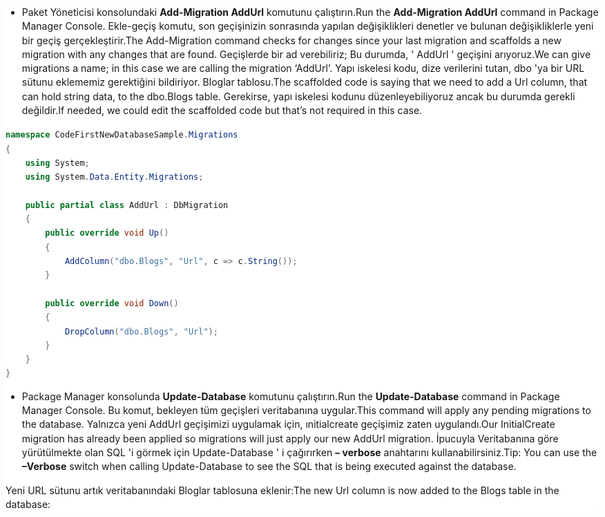 -   <span data-ttu-id="79b3e-184">Paket Yöneticisi konsolundaki **Add-Migration AddUrl** komutunu çalıştırın.</span><span class="sxs-lookup"><span data-stu-id="79b3e-184">Run the **Add-Migration AddUrl** command in Package Manager Console.</span></span>
    <span data-ttu-id="79b3e-185">Ekle-geçiş komutu, son geçişinizin sonrasında yapılan değişiklikleri denetler ve bulunan değişikliklerle yeni bir geçiş gerçekleştirir.</span><span class="sxs-lookup"><span data-stu-id="79b3e-185">The Add-Migration command checks for changes since your last migration and scaffolds a new migration with any changes that are found.</span></span> <span data-ttu-id="79b3e-186">Geçişlerde bir ad verebiliriz; Bu durumda, ' AddUrl ' geçişini arıyoruz.</span><span class="sxs-lookup"><span data-stu-id="79b3e-186">We can give migrations a name; in this case we are calling the migration ‘AddUrl’.</span></span>
    <span data-ttu-id="79b3e-187">Yapı iskelesi kodu, dize verilerini tutan, dbo 'ya bir URL sütunu eklememiz gerektiğini bildiriyor. Bloglar tablosu.</span><span class="sxs-lookup"><span data-stu-id="79b3e-187">The scaffolded code is saying that we need to add a Url column, that can hold string data, to the dbo.Blogs table.</span></span> <span data-ttu-id="79b3e-188">Gerekirse, yapı iskelesi kodunu düzenleyebiliyoruz ancak bu durumda gerekli değildir.</span><span class="sxs-lookup"><span data-stu-id="79b3e-188">If needed, we could edit the scaffolded code but that’s not required in this case.</span></span>

``` csharp
namespace CodeFirstNewDatabaseSample.Migrations
{
    using System;
    using System.Data.Entity.Migrations;

    public partial class AddUrl : DbMigration
    {
        public override void Up()
        {
            AddColumn("dbo.Blogs", "Url", c => c.String());
        }

        public override void Down()
        {
            DropColumn("dbo.Blogs", "Url");
        }
    }
}
```

-   <span data-ttu-id="79b3e-189">Package Manager konsolunda **Update-Database** komutunu çalıştırın.</span><span class="sxs-lookup"><span data-stu-id="79b3e-189">Run the **Update-Database** command in Package Manager Console.</span></span> <span data-ttu-id="79b3e-190">Bu komut, bekleyen tüm geçişleri veritabanına uygular.</span><span class="sxs-lookup"><span data-stu-id="79b3e-190">This command will apply any pending migrations to the database.</span></span> <span data-ttu-id="79b3e-191">Yalnızca yeni AddUrl geçişimizi uygulamak için, ınitialcreate geçişimiz zaten uygulandı.</span><span class="sxs-lookup"><span data-stu-id="79b3e-191">Our InitialCreate migration has already been applied so migrations will just apply our new AddUrl migration.</span></span>
    <span data-ttu-id="79b3e-192">İpucuyla Veritabanına göre yürütülmekte olan SQL 'i görmek için Update-Database ' i çağırırken **– verbose** anahtarını kullanabilirsiniz.</span><span class="sxs-lookup"><span data-stu-id="79b3e-192">Tip: You can use the **–Verbose** switch when calling Update-Database to see the SQL that is being executed against the database.</span></span>

<span data-ttu-id="79b3e-193">Yeni URL sütunu artık veritabanındaki Bloglar tablosuna eklenir:</span><span class="sxs-lookup"><span data-stu-id="79b3e-193">The new Url column is now added to the Blogs table in the database:</span></span>
